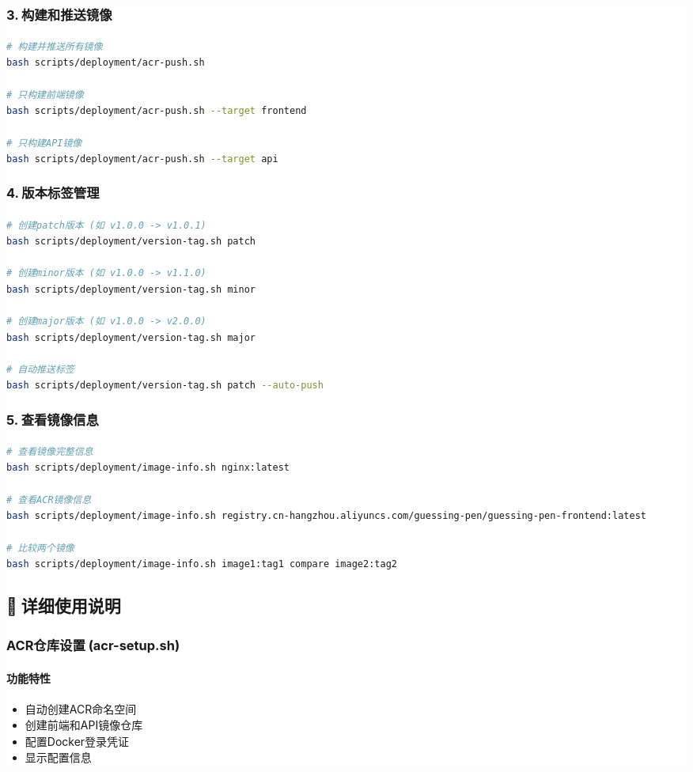 ### 3. 构建和推送镜像

```bash
# 构建并推送所有镜像
bash scripts/deployment/acr-push.sh

# 只构建前端镜像
bash scripts/deployment/acr-push.sh --target frontend

# 只构建API镜像
bash scripts/deployment/acr-push.sh --target api
```

### 4. 版本标签管理

```bash
# 创建patch版本 (如 v1.0.0 -> v1.0.1)
bash scripts/deployment/version-tag.sh patch

# 创建minor版本 (如 v1.0.0 -> v1.1.0)
bash scripts/deployment/version-tag.sh minor

# 创建major版本 (如 v1.0.0 -> v2.0.0)
bash scripts/deployment/version-tag.sh major

# 自动推送标签
bash scripts/deployment/version-tag.sh patch --auto-push
```

### 5. 查看镜像信息

```bash
# 查看镜像完整信息
bash scripts/deployment/image-info.sh nginx:latest

# 查看ACR镜像信息
bash scripts/deployment/image-info.sh registry.cn-hangzhou.aliyuncs.com/guessing-pen/guessing-pen-frontend:latest

# 比较两个镜像
bash scripts/deployment/image-info.sh image1:tag1 compare image2:tag2
```

## 📖 详细使用说明

### ACR仓库设置 (acr-setup.sh)

#### 功能特性
- 自动创建ACR命名空间
- 创建前端和API镜像仓库
- 配置Docker登录凭证
- 显示配置信息
